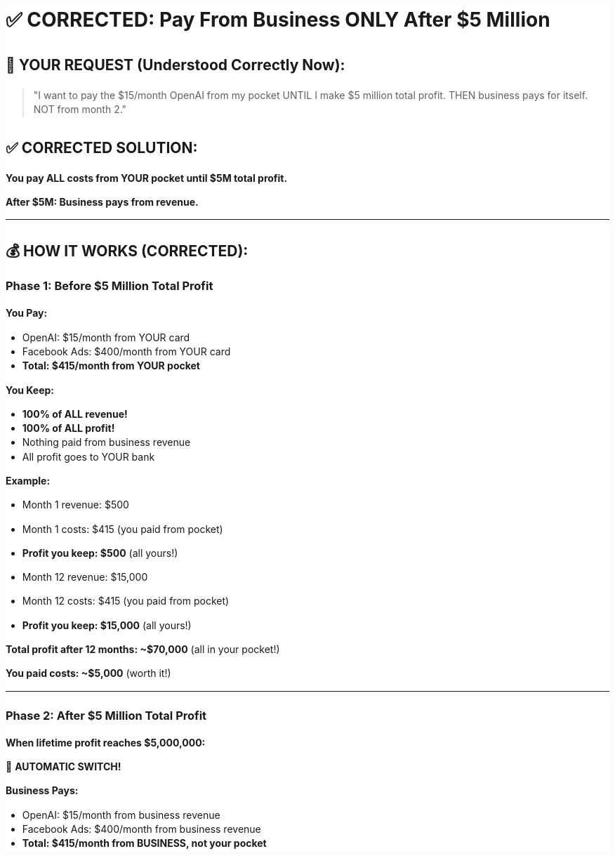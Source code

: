 # ✅ CORRECTED: Pay From Business ONLY After $5 Million

## 🎯 YOUR REQUEST (Understood Correctly Now):

> "I want to pay the $15/month OpenAI from my pocket UNTIL I make $5 million total profit. THEN business pays for itself. NOT from month 2."

## ✅ CORRECTED SOLUTION:

**You pay ALL costs from YOUR pocket until $5M total profit.**

**After $5M: Business pays from revenue.**

---

## 💰 HOW IT WORKS (CORRECTED):

### **Phase 1: Before $5 Million Total Profit**

**You Pay:**
- OpenAI: $15/month from YOUR card
- Facebook Ads: $400/month from YOUR card
- **Total: $415/month from YOUR pocket**

**You Keep:**
- **100% of ALL revenue!**
- **100% of ALL profit!**
- Nothing paid from business revenue
- All profit goes to YOUR bank

**Example:**
- Month 1 revenue: $500
- Month 1 costs: $415 (you paid from pocket)
- **Profit you keep: $500** (all yours!)

- Month 12 revenue: $15,000
- Month 12 costs: $415 (you paid from pocket)
- **Profit you keep: $15,000** (all yours!)

**Total profit after 12 months: ~$70,000** (all in your pocket!)

**You paid costs: ~$5,000** (worth it!)

---

### **Phase 2: After $5 Million Total Profit**

**When lifetime profit reaches $5,000,000:**

🎉 **AUTOMATIC SWITCH!**

**Business Pays:**
- OpenAI: $15/month from business revenue
- Facebook Ads: $400/month from business revenue
- **Total: $415/month from BUSINESS, not your pocket**

